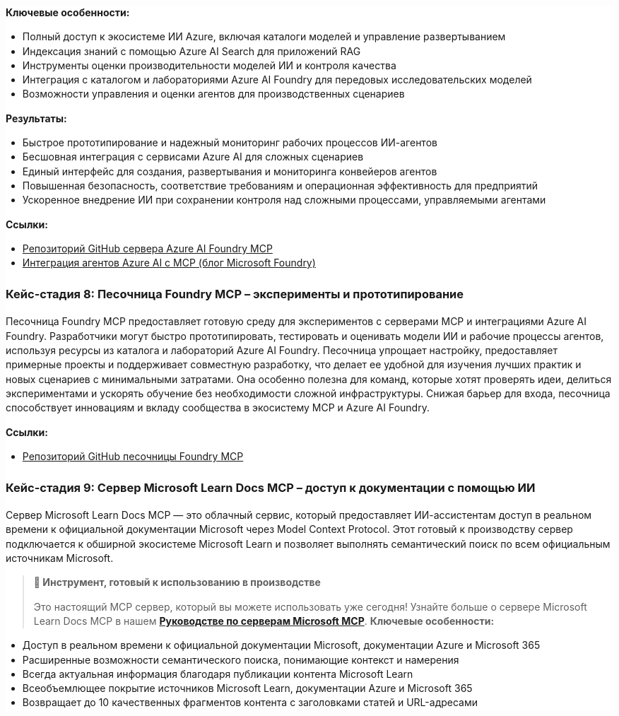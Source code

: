 **Ключевые особенности:**
- Полный доступ к экосистеме ИИ Azure, включая каталоги моделей и управление развертыванием
- Индексация знаний с помощью Azure AI Search для приложений RAG
- Инструменты оценки производительности моделей ИИ и контроля качества
- Интеграция с каталогом и лабораториями Azure AI Foundry для передовых исследовательских моделей
- Возможности управления и оценки агентов для производственных сценариев

**Результаты:**
- Быстрое прототипирование и надежный мониторинг рабочих процессов ИИ-агентов
- Бесшовная интеграция с сервисами Azure AI для сложных сценариев
- Единый интерфейс для создания, развертывания и мониторинга конвейеров агентов
- Повышенная безопасность, соответствие требованиям и операционная эффективность для предприятий
- Ускоренное внедрение ИИ при сохранении контроля над сложными процессами, управляемыми агентами

**Ссылки:**
- [Репозиторий GitHub сервера Azure AI Foundry MCP](https://github.com/azure-ai-foundry/mcp-foundry)
- [Интеграция агентов Azure AI с MCP (блог Microsoft Foundry)](https://devblogs.microsoft.com/foundry/integrating-azure-ai-agents-mcp/)

### Кейc-стадия 8: Песочница Foundry MCP – эксперименты и прототипирование

Песочница Foundry MCP предоставляет готовую среду для экспериментов с серверами MCP и интеграциями Azure AI Foundry. Разработчики могут быстро прототипировать, тестировать и оценивать модели ИИ и рабочие процессы агентов, используя ресурсы из каталога и лабораторий Azure AI Foundry. Песочница упрощает настройку, предоставляет примерные проекты и поддерживает совместную разработку, что делает ее удобной для изучения лучших практик и новых сценариев с минимальными затратами. Она особенно полезна для команд, которые хотят проверять идеи, делиться экспериментами и ускорять обучение без необходимости сложной инфраструктуры. Снижая барьер для входа, песочница способствует инновациям и вкладу сообщества в экосистему MCP и Azure AI Foundry.

**Ссылки:**

- [Репозиторий GitHub песочницы Foundry MCP](https://github.com/azure-ai-foundry/foundry-mcp-playground)

### Кейc-стадия 9: Сервер Microsoft Learn Docs MCP – доступ к документации с помощью ИИ

Сервер Microsoft Learn Docs MCP — это облачный сервис, который предоставляет ИИ-ассистентам доступ в реальном времени к официальной документации Microsoft через Model Context Protocol. Этот готовый к производству сервер подключается к обширной экосистеме Microsoft Learn и позволяет выполнять семантический поиск по всем официальным источникам Microsoft.
> **🎯 Инструмент, готовый к использованию в производстве**  
>  
> Это настоящий MCP сервер, который вы можете использовать уже сегодня! Узнайте больше о сервере Microsoft Learn Docs MCP в нашем [**Руководстве по серверам Microsoft MCP**](microsoft-mcp-servers.md#1--microsoft-learn-docs-mcp-server).
**Ключевые особенности:**
- Доступ в реальном времени к официальной документации Microsoft, документации Azure и Microsoft 365
- Расширенные возможности семантического поиска, понимающие контекст и намерения
- Всегда актуальная информация благодаря публикации контента Microsoft Learn
- Всеобъемлющее покрытие источников Microsoft Learn, документации Azure и Microsoft 365
- Возвращает до 10 качественных фрагментов контента с заголовками статей и URL-адресами
